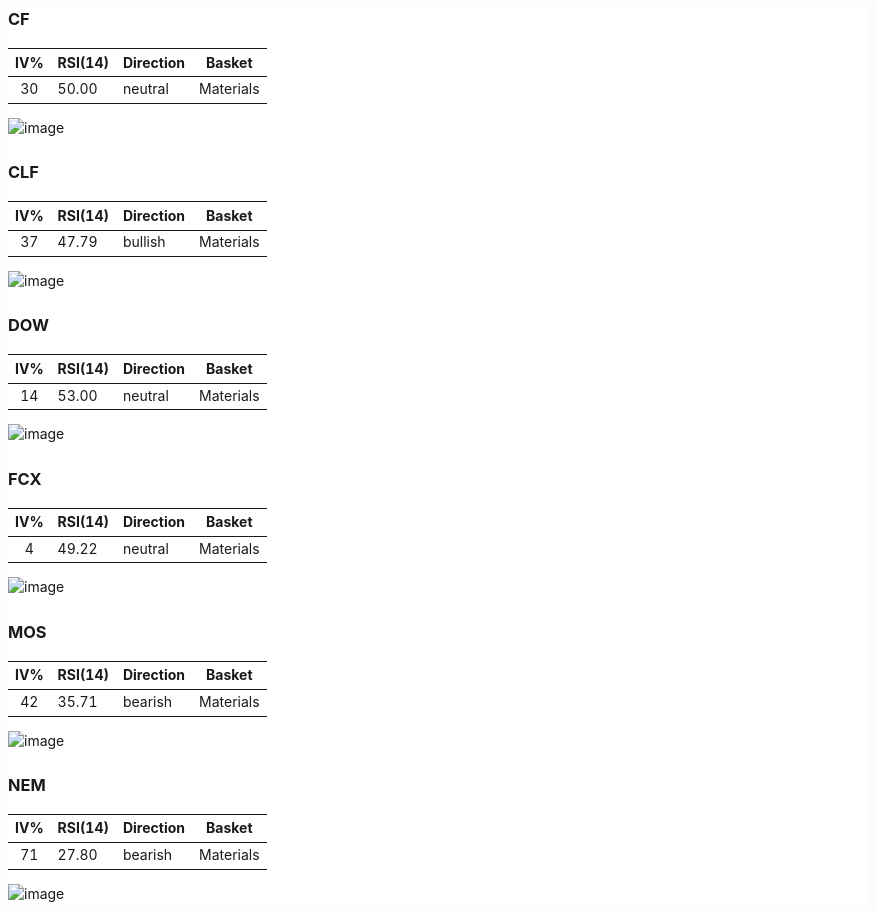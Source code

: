 
### CF

| IV% | RSI(14) | Direction | Basket |
|:---:|---------|-----------|--------|
| 30 | 50.00 | neutral | Materials |

![image](https://finviz.com/publish/012624/CFd224642412i.png)

### CLF

| IV% | RSI(14) | Direction | Basket |
|:---:|---------|-----------|--------|
| 37 | 47.79 | bullish | Materials |

![image](https://finviz.com/publish/012624/CLFd224795483i.png)

### DOW

| IV% | RSI(14) | Direction | Basket |
|:---:|---------|-----------|--------|
| 14 | 53.00 | neutral | Materials |

![image](https://finviz.com/publish/012624/DOWd224716896i.png)

### FCX

| IV% | RSI(14) | Direction | Basket |
|:---:|---------|-----------|--------|
| 4 | 49.22 | neutral | Materials |

![image](https://finviz.com/publish/012624/FCXd224735721i.png)

### MOS

| IV% | RSI(14) | Direction | Basket |
|:---:|---------|-----------|--------|
| 42 | 35.71 | bearish | Materials |

![image](https://finviz.com/publish/012624/MOSd224814414i.png)

### NEM

| IV% | RSI(14) | Direction | Basket |
|:---:|---------|-----------|--------|
| 71 | 27.80 | bearish | Materials |

![image](https://finviz.com/publish/012624/NEMd224882121i.png)
